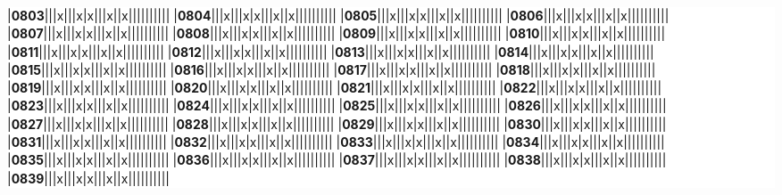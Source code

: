 |**0803**|||x|||x|x|||x||x||||||||||
|**0804**|||x|||x|x|||x||x||||||||||
|**0805**|||x|||x|x|||x||x||||||||||
|**0806**|||x|||x|x|||x||x||||||||||
|**0807**|||x|||x|x|||x||x||||||||||
|**0808**|||x|||x|x|||x||x||||||||||
|**0809**|||x|||x|x|||x||x||||||||||
|**0810**|||x|||x|x|||x||x||||||||||
|**0811**|||x|||x|x|||x||x||||||||||
|**0812**|||x|||x|x|||x||x||||||||||
|**0813**|||x|||x|x|||x||x||||||||||
|**0814**|||x|||x|x|||x||x||||||||||
|**0815**|||x|||x|x|||x||x||||||||||
|**0816**|||x|||x|x|||x||x||||||||||
|**0817**|||x|||x|x|||x||x||||||||||
|**0818**|||x|||x|x|||x||x||||||||||
|**0819**|||x|||x|x|||x||x||||||||||
|**0820**|||x|||x|x|||x||x||||||||||
|**0821**|||x|||x|x|||x||x||||||||||
|**0822**|||x|||x|x|||x||x||||||||||
|**0823**|||x|||x|x|||x||x||||||||||
|**0824**|||x|||x|x|||x||x||||||||||
|**0825**|||x|||x|x|||x||x||||||||||
|**0826**|||x|||x|x|||x||x||||||||||
|**0827**|||x|||x|x|||x||x||||||||||
|**0828**|||x|||x|x|||x||x||||||||||
|**0829**|||x|||x|x|||x||x||||||||||
|**0830**|||x|||x|x|||x||x||||||||||
|**0831**|||x|||x|x|||x||x||||||||||
|**0832**|||x|||x|x|||x||x||||||||||
|**0833**|||x|||x|x|||x||x||||||||||
|**0834**|||x|||x|x|||x||x||||||||||
|**0835**|||x|||x|x|||x||x||||||||||
|**0836**|||x|||x|x|||x||x||||||||||
|**0837**|||x|||x|x|||x||x||||||||||
|**0838**|||x|||x|x|||x||x||||||||||
|**0839**|||x|||x|x|||x||x||||||||||